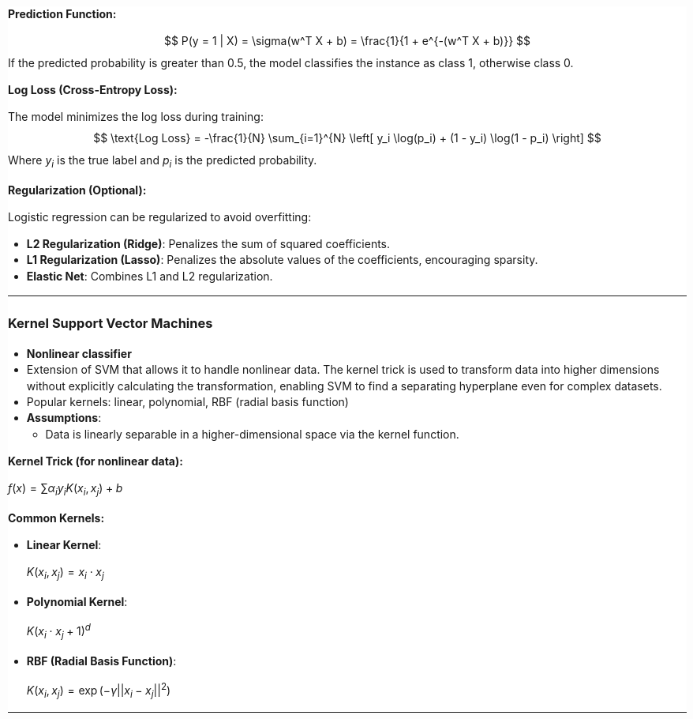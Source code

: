 **Prediction Function:**

$$
P(y = 1 | X) = \sigma(w^T X + b) = \frac{1}{1 + e^{-(w^T X + b)}}
$$
If the predicted probability is greater than 0.5, the model classifies the instance as class 1, otherwise class 0.

**Log Loss (Cross-Entropy Loss):**

The model minimizes the log loss during training:
$$
\text{Log Loss} = -\frac{1}{N} \sum_{i=1}^{N} \left[ y_i \log(p_i) + (1 - y_i) \log(1 - p_i) \right]
$$
Where $y_i$ is the true label and $p_i$ is the predicted probability.

**Regularization (Optional):**

Logistic regression can be regularized to avoid overfitting:
- **L2 Regularization (Ridge)**: Penalizes the sum of squared coefficients.
- **L1 Regularization (Lasso)**: Penalizes the absolute values of the coefficients, encouraging sparsity.
- **Elastic Net**: Combines L1 and L2 regularization.



---

### Kernel Support Vector Machines

- **Nonlinear classifier**
- Extension of SVM that allows it to handle nonlinear data. The kernel trick is used to transform data into higher dimensions without explicitly calculating the transformation, enabling SVM to find a separating hyperplane even for complex datasets.
- Popular kernels: linear, polynomial, RBF (radial basis function)
- **Assumptions**:
  - Data is linearly separable in a higher-dimensional space via the kernel function.

**Kernel Trick (for nonlinear data):**

$f(x) = \sum \alpha_i y_i K(x_i, x_j) + b$

**Common Kernels:**

- **Linear Kernel**:

  $K(x_i, x_j) = x_i \cdot x_j$

- **Polynomial Kernel**:

  $K(x_i \cdot x_j + 1)^d$

- **RBF (Radial Basis Function)**:

  $K(x_i, x_j) = \exp \left( - \gamma ||x_i - x_j||^2 \right)$

---
